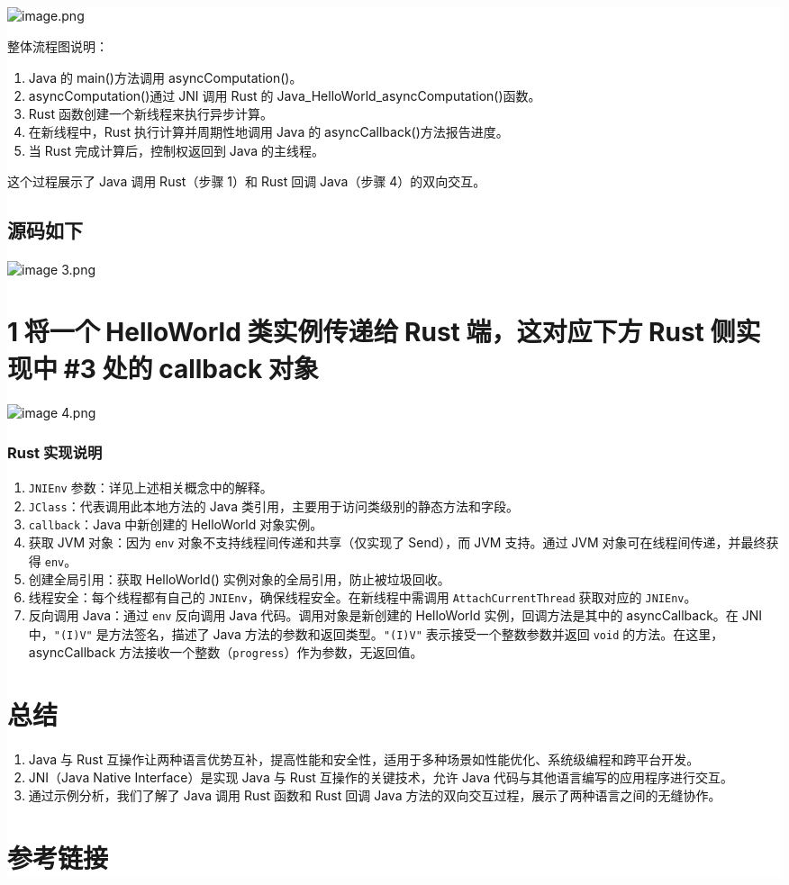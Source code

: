 
![image.png](https://17fc544.webp.li/20241106070312.png)


整体流程图说明：


1. Java 的 main()方法调用 asyncComputation()。
2. asyncComputation()通过 JNI 调用 Rust 的 Java\_HelloWorld\_asyncComputation()函数。
3. Rust 函数创建一个新线程来执行异步计算。
4. 在新线程中，Rust 执行计算并周期性地调用 Java 的 asyncCallback()方法报告进度。
5. 当 Rust 完成计算后，控制权返回到 Java 的主线程。


这个过程展示了 Java 调用 Rust（步骤 1）和 Rust 回调 Java（步骤 4）的双向交互。


## 源码如下


![image 3.png](https://17fc544.webp.li/image%203.png)


# 1 将一个 HelloWorld 类实例传递给 Rust 端，这对应下方 Rust 侧实现中 \#3 处的 callback 对象


![image 4.png](https://17fc544.webp.li/image%204.png)


### Rust 实现说明


1. `JNIEnv` 参数：详见上述相关概念中的解释。
2. `JClass`：代表调用此本地方法的 Java 类引用，主要用于访问类级别的静态方法和字段。
3. `callback`：Java 中新创建的 HelloWorld 对象实例。
4. 获取 JVM 对象：因为 `env` 对象不支持线程间传递和共享（仅实现了 Send），而 JVM 支持。通过 JVM 对象可在线程间传递，并最终获得 `env`。
5. 创建全局引用：获取 HelloWorld() 实例对象的全局引用，防止被垃圾回收。
6. 线程安全：每个线程都有自己的 `JNIEnv`，确保线程安全。在新线程中需调用 `AttachCurrentThread` 获取对应的 `JNIEnv`。
7. 反向调用 Java：通过 `env` 反向调用 Java 代码。调用对象是新创建的 HelloWorld 实例，回调方法是其中的 asyncCallback。在 JNI 中，`"(I)V"` 是方法签名，描述了 Java 方法的参数和返回类型。`"(I)V"` 表示接受一个整数参数并返回 `void` 的方法。在这里，asyncCallback 方法接收一个整数（`progress`）作为参数，无返回值。


# 总结


1. Java 与 Rust 互操作让两种语言优势互补，提高性能和安全性，适用于多种场景如性能优化、系统级编程和跨平台开发。
2. JNI（Java Native Interface）是实现 Java 与 Rust 互操作的关键技术，允许 Java 代码与其他语言编写的应用程序进行交互。
3. 通过示例分析，我们了解了 Java 调用 Rust 函数和 Rust 回调 Java 方法的双向交互过程，展示了两种语言之间的无缝协作。


# 参考链接
